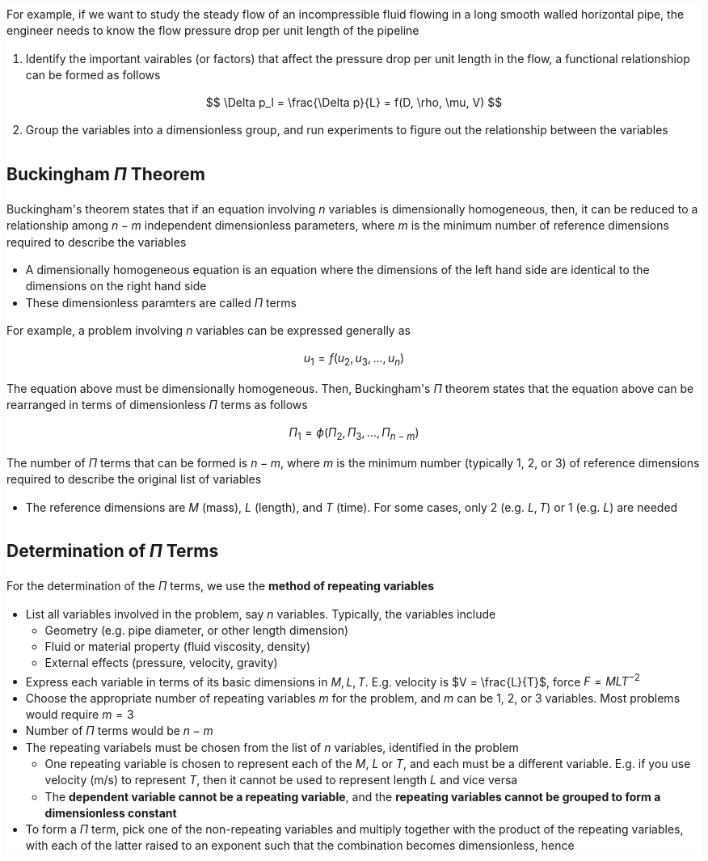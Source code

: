 For example, if we want to study the steady flow of an incompressible fluid flowing in a long smooth walled horizontal pipe, the engineer needs to know the flow pressure drop per unit length of the pipeline

1. Identify the important vairables (or factors) that affect the pressure drop per unit length in the flow, a functional relationshiop can be formed as follows

$$
\Delta p_l = \frac{\Delta p}{L} = f(D, \rho, \mu, V)
$$

2. Group the variables into a dimensionless group, and run experiments to figure out the relationship between the variables

## Buckingham $\Pi$ Theorem

Buckingham's theorem states that if an equation involving $n$ variables is dimensionally homogeneous, then, it can be reduced to a relationship among $n - m$ independent dimensionless parameters, where $m$ is the minimum number of reference dimensions required to describe the variables

-   A dimensionally homogeneous equation is an equation where the dimensions of the left hand side are identical to the dimensions on the right hand side
-   These dimensionless paramters are called $\Pi$ terms

For example, a problem involving $n$ variables can be expressed generally as

$$
u_1 = f(u_2, u_3, ..., u_n)
$$

The equation above must be dimensionally homogeneous. Then, Buckingham's $\Pi$ theorem states that the equation above can be rearranged in terms of dimensionless $\Pi$ terms as follows

$$
\Pi_1 = \phi(\Pi_2, \Pi_3, ..., \Pi_{n - m})
$$

The number of $\Pi$ terms that can be formed is $n-m$, where $m$ is the minimum number (typically 1, 2, or 3) of reference dimensions required to describe the original list of variables

-   The reference dimensions are $M$ (mass), $L$ (length), and $T$ (time). For some cases, only 2 (e.g. $L, T$) or 1 (e.g. $L$) are needed

## Determination of $\Pi$ Terms

For the determination of the $\Pi$ terms, we use the **method of repeating variables**

-   List all variables involved in the problem, say $n$ variables. Typically, the variables include
    -   Geometry (e.g. pipe diameter, or other length dimension)
    -   Fluid or material property (fluid viscosity, density)
    -   External effects (pressure, velocity, gravity)
-   Express each variable in terms of its basic dimensions in $M, L, T$. E.g. velocity is $V = \frac{L}{T}$, force $F = MLT^{-2}$
-   Choose the appropriate number of repeating variables $m$ for the problem, and $m$ can be 1, 2, or 3 variables. Most problems would require $m = 3$
-   Number of $\Pi$ terms would be $n - m$
-   The repeating variabels must be chosen from the list of $n$ variables, identified in the problem
    -   One repeating variable is chosen to represent each of the $M$, $L$ or $T$, and each must be a different variable. E.g. if you use velocity (m/s) to represent $T$, then it cannot be used to represent length $L$ and vice versa
    -   The **dependent variable cannot be a repeating variable**, and the **repeating variables cannot be grouped to form a dimensionless constant**
-   To form a $\Pi$ term, pick one of the non-repeating variables and multiply together with the product of the repeating variables, with each of the latter raised to an exponent such that the combination becomes dimensionless, hence
